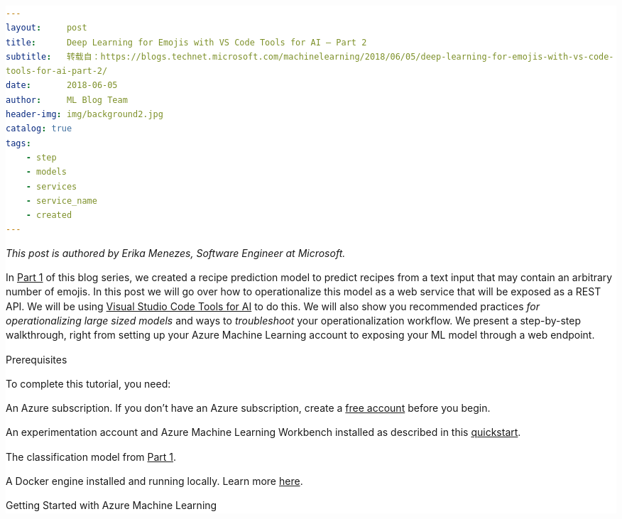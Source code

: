 ```yaml
---
layout:     post
title:      Deep Learning for Emojis with VS Code Tools for AI – Part 2
subtitle:   转载自：https://blogs.technet.microsoft.com/machinelearning/2018/06/05/deep-learning-for-emojis-with-vs-code-tools-for-ai-part-2/
date:       2018-06-05
author:     ML Blog Team
header-img: img/background2.jpg
catalog: true
tags:
    - step
    - models
    - services
    - service_name
    - created
---
```











*This post is authored by Erika Menezes, Software Engineer at Microsoft.*

In [Part 1](https://blogs.technet.microsoft.com/machinelearning/2018/04/24/deep-learning-for-emojis-with-vs-code-tools-for-ai) of this blog series, we created a recipe prediction model to predict recipes from a text input that may contain an arbitrary number of emojis. In this post we will go over how to operationalize this model as a web service that will be exposed as a REST API. We will be using [Visual Studio Code Tools for AI](https://marketplace.visualstudio.com/items?itemName=ms-toolsai.vscode-ai) to do this. We will also show you recommended practices *for operationalizing large sized models* and ways to *troubleshoot* your operationalization workflow. We present a step-by-step walkthrough, right from setting up your Azure Machine Learning account to exposing your ML model through a web endpoint.

Prerequisites

To complete this tutorial, you need:


An Azure subscription. If you don’t have an Azure subscription, create a [free account](https://azure.microsoft.com/free?WT.mc_id=A261C142F) before you begin.


An experimentation account and Azure Machine Learning Workbench installed as described in this [quickstart](https://docs.microsoft.com/en-us/azure/machine-learning/preview/quickstart-installation).


The classification model from [Part 1](https://github.com/Microsoft/Emoji2recipe).


A Docker engine installed and running locally. Learn more [here](https://www.docker.com/get-docker).


Getting Started with Azure Machine Learning
